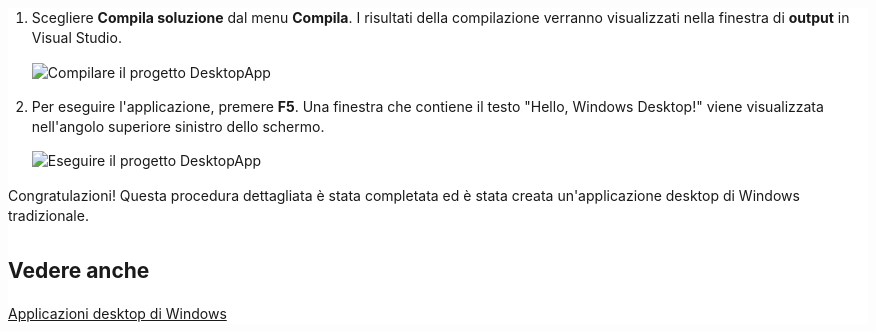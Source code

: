 1. Scegliere **Compila soluzione** dal menu **Compila**. I risultati della compilazione verranno visualizzati nella finestra di **output** in Visual Studio.

   ![Compilare il progetto DesktopApp](../build/media/desktop-app-project-build-150.gif "Compilare il progetto DesktopApp")

1. Per eseguire l'applicazione, premere **F5**. Una finestra che contiene il testo "Hello, Windows Desktop!" viene visualizzata nell'angolo superiore sinistro dello schermo.

   ![Eseguire il progetto DesktopApp](../build/media/desktop-app-project-run-157.PNG "Eseguire il progetto DesktopApp")

Congratulazioni! Questa procedura dettagliata è stata completata ed è stata creata un'applicazione desktop di Windows tradizionale.

## <a name="see-also"></a>Vedere anche

[Applicazioni desktop di Windows](../windows/windows-desktop-applications-cpp.md)
